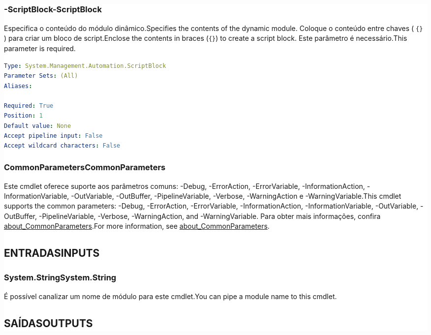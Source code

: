 ### <span data-ttu-id="a62fb-177">-ScriptBlock</span><span class="sxs-lookup"><span data-stu-id="a62fb-177">-ScriptBlock</span></span>

<span data-ttu-id="a62fb-178">Especifica o conteúdo do módulo dinâmico.</span><span class="sxs-lookup"><span data-stu-id="a62fb-178">Specifies the contents of the dynamic module.</span></span> <span data-ttu-id="a62fb-179">Coloque o conteúdo entre chaves ( `{}` ) para criar um bloco de script.</span><span class="sxs-lookup"><span data-stu-id="a62fb-179">Enclose the contents in braces (`{}`) to create a script block.</span></span> <span data-ttu-id="a62fb-180">Este parâmetro é necessário.</span><span class="sxs-lookup"><span data-stu-id="a62fb-180">This parameter is required.</span></span>

```yaml
Type: System.Management.Automation.ScriptBlock
Parameter Sets: (All)
Aliases:

Required: True
Position: 1
Default value: None
Accept pipeline input: False
Accept wildcard characters: False
```

### <span data-ttu-id="a62fb-181">CommonParameters</span><span class="sxs-lookup"><span data-stu-id="a62fb-181">CommonParameters</span></span>

<span data-ttu-id="a62fb-182">Este cmdlet oferece suporte aos parâmetros comuns: -Debug, -ErrorAction, -ErrorVariable, -InformationAction, -InformationVariable, -OutVariable, -OutBuffer, -PipelineVariable, -Verbose, -WarningAction e -WarningVariable.</span><span class="sxs-lookup"><span data-stu-id="a62fb-182">This cmdlet supports the common parameters: -Debug, -ErrorAction, -ErrorVariable, -InformationAction, -InformationVariable, -OutVariable, -OutBuffer, -PipelineVariable, -Verbose, -WarningAction, and -WarningVariable.</span></span> <span data-ttu-id="a62fb-183">Para obter mais informações, confira [about_CommonParameters](https://go.microsoft.com/fwlink/?LinkID=113216).</span><span class="sxs-lookup"><span data-stu-id="a62fb-183">For more information, see [about_CommonParameters](https://go.microsoft.com/fwlink/?LinkID=113216).</span></span>

## <span data-ttu-id="a62fb-184">ENTRADAS</span><span class="sxs-lookup"><span data-stu-id="a62fb-184">INPUTS</span></span>

### <span data-ttu-id="a62fb-185">System.String</span><span class="sxs-lookup"><span data-stu-id="a62fb-185">System.String</span></span>

<span data-ttu-id="a62fb-186">É possível canalizar um nome de módulo para este cmdlet.</span><span class="sxs-lookup"><span data-stu-id="a62fb-186">You can pipe a module name to this cmdlet.</span></span>

## <span data-ttu-id="a62fb-187">SAÍDAS</span><span class="sxs-lookup"><span data-stu-id="a62fb-187">OUTPUTS</span></span>

